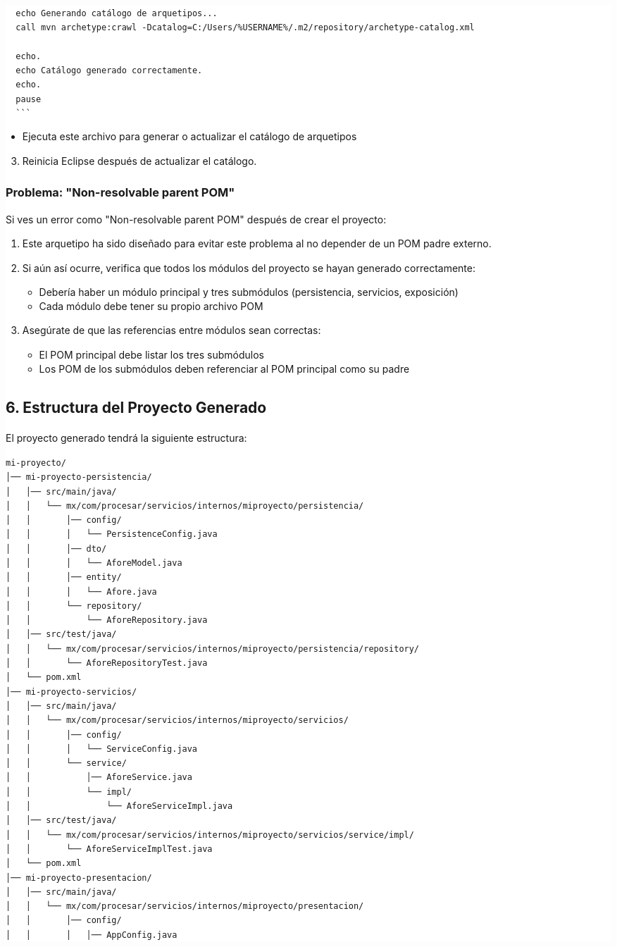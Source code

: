       echo Generando catálogo de arquetipos...
      call mvn archetype:crawl -Dcatalog=C:/Users/%USERNAME%/.m2/repository/archetype-catalog.xml
      
      echo.
      echo Catálogo generado correctamente.
      echo.
      pause
      ```
   - Ejecuta este archivo para generar o actualizar el catálogo de arquetipos

3. Reinicia Eclipse después de actualizar el catálogo.

### Problema: "Non-resolvable parent POM"

Si ves un error como "Non-resolvable parent POM" después de crear el proyecto:

1. Este arquetipo ha sido diseñado para evitar este problema al no depender de un POM padre externo.

2. Si aún así ocurre, verifica que todos los módulos del proyecto se hayan generado correctamente:
   - Debería haber un módulo principal y tres submódulos (persistencia, servicios, exposición)
   - Cada módulo debe tener su propio archivo POM

3. Asegúrate de que las referencias entre módulos sean correctas:
   - El POM principal debe listar los tres submódulos
   - Los POM de los submódulos deben referenciar al POM principal como su padre

## 6. Estructura del Proyecto Generado

El proyecto generado tendrá la siguiente estructura:

```text
mi-proyecto/
│── mi-proyecto-persistencia/
│   │── src/main/java/
│   │   └── mx/com/procesar/servicios/internos/miproyecto/persistencia/
│   │       │── config/
│   │       │   └── PersistenceConfig.java
│   │       │── dto/
│   │       │   └── AforeModel.java
│   │       │── entity/
│   │       │   └── Afore.java
│   │       └── repository/
│   │           └── AforeRepository.java
│   │── src/test/java/
│   │   └── mx/com/procesar/servicios/internos/miproyecto/persistencia/repository/
│   │       └── AforeRepositoryTest.java
│   └── pom.xml
│── mi-proyecto-servicios/
│   │── src/main/java/
│   │   └── mx/com/procesar/servicios/internos/miproyecto/servicios/
│   │       │── config/
│   │       │   └── ServiceConfig.java
│   │       └── service/
│   │           │── AforeService.java
│   │           └── impl/
│   │               └── AforeServiceImpl.java
│   │── src/test/java/
│   │   └── mx/com/procesar/servicios/internos/miproyecto/servicios/service/impl/
│   │       └── AforeServiceImplTest.java
│   └── pom.xml
│── mi-proyecto-presentacion/
│   │── src/main/java/
│   │   └── mx/com/procesar/servicios/internos/miproyecto/presentacion/
│   │       │── config/
│   │       │   │── AppConfig.java
```